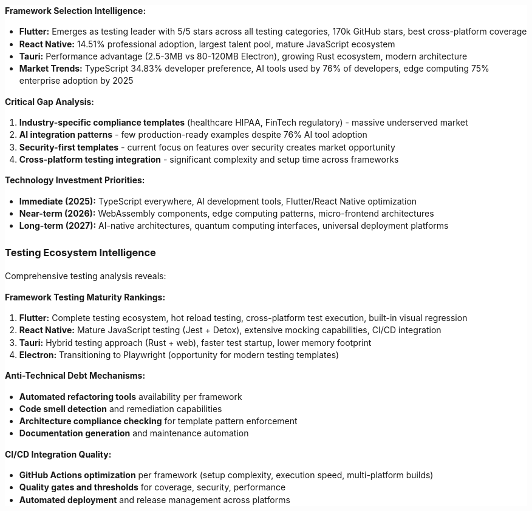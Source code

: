 **Framework Selection Intelligence:**

- **Flutter:** Emerges as testing leader with 5/5 stars across all testing
  categories, 170k GitHub stars, best cross-platform coverage
- **React Native:** 14.51% professional adoption, largest talent pool, mature
  JavaScript ecosystem
- **Tauri:** Performance advantage (2.5-3MB vs 80-120MB Electron), growing Rust
  ecosystem, modern architecture
- **Market Trends:** TypeScript 34.83% developer preference, AI tools used by
  76% of developers, edge computing 75% enterprise adoption by 2025

**Critical Gap Analysis:**

1. **Industry-specific compliance templates** (healthcare HIPAA, FinTech
   regulatory) - massive underserved market
2. **AI integration patterns** - few production-ready examples despite 76% AI
   tool adoption
3. **Security-first templates** - current focus on features over security
   creates market opportunity
4. **Cross-platform testing integration** - significant complexity and setup
   time across frameworks

**Technology Investment Priorities:**

- **Immediate (2025):** TypeScript everywhere, AI development tools,
  Flutter/React Native optimization
- **Near-term (2026):** WebAssembly components, edge computing patterns,
  micro-frontend architectures
- **Long-term (2027):** AI-native architectures, quantum computing interfaces,
  universal deployment platforms

### Testing Ecosystem Intelligence

Comprehensive testing analysis reveals:

**Framework Testing Maturity Rankings:**

1. **Flutter:** Complete testing ecosystem, hot reload testing, cross-platform
   test execution, built-in visual regression
2. **React Native:** Mature JavaScript testing (Jest + Detox), extensive mocking
   capabilities, CI/CD integration
3. **Tauri:** Hybrid testing approach (Rust + web), faster test startup, lower
   memory footprint
4. **Electron:** Transitioning to Playwright (opportunity for modern testing
   templates)

**Anti-Technical Debt Mechanisms:**

- **Automated refactoring tools** availability per framework
- **Code smell detection** and remediation capabilities
- **Architecture compliance checking** for template pattern enforcement
- **Documentation generation** and maintenance automation

**CI/CD Integration Quality:**

- **GitHub Actions optimization** per framework (setup complexity, execution
  speed, multi-platform builds)
- **Quality gates and thresholds** for coverage, security, performance
- **Automated deployment** and release management across platforms
